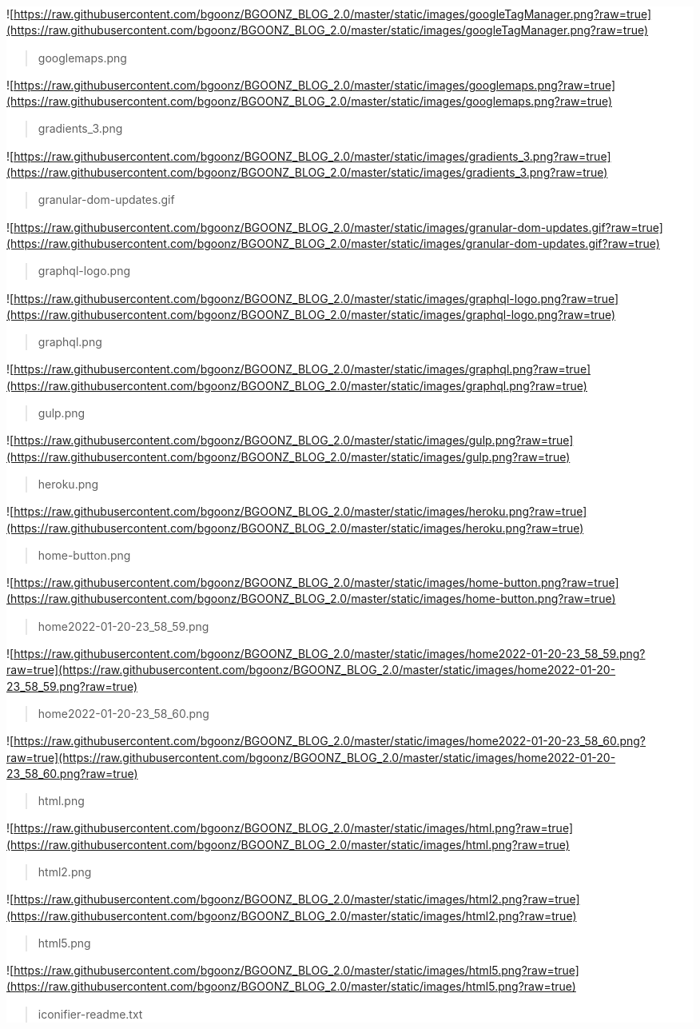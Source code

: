 ![https://raw.githubusercontent.com/bgoonz/BGOONZ_BLOG_2.0/master/static/images/googleTagManager.png?raw=true](https://raw.githubusercontent.com/bgoonz/BGOONZ_BLOG_2.0/master/static/images/googleTagManager.png?raw=true)

> googlemaps.png

![https://raw.githubusercontent.com/bgoonz/BGOONZ_BLOG_2.0/master/static/images/googlemaps.png?raw=true](https://raw.githubusercontent.com/bgoonz/BGOONZ_BLOG_2.0/master/static/images/googlemaps.png?raw=true)

> gradients_3.png

![https://raw.githubusercontent.com/bgoonz/BGOONZ_BLOG_2.0/master/static/images/gradients_3.png?raw=true](https://raw.githubusercontent.com/bgoonz/BGOONZ_BLOG_2.0/master/static/images/gradients_3.png?raw=true)

> granular-dom-updates.gif

![https://raw.githubusercontent.com/bgoonz/BGOONZ_BLOG_2.0/master/static/images/granular-dom-updates.gif?raw=true](https://raw.githubusercontent.com/bgoonz/BGOONZ_BLOG_2.0/master/static/images/granular-dom-updates.gif?raw=true)

> graphql-logo.png

![https://raw.githubusercontent.com/bgoonz/BGOONZ_BLOG_2.0/master/static/images/graphql-logo.png?raw=true](https://raw.githubusercontent.com/bgoonz/BGOONZ_BLOG_2.0/master/static/images/graphql-logo.png?raw=true)

> graphql.png

![https://raw.githubusercontent.com/bgoonz/BGOONZ_BLOG_2.0/master/static/images/graphql.png?raw=true](https://raw.githubusercontent.com/bgoonz/BGOONZ_BLOG_2.0/master/static/images/graphql.png?raw=true)

> gulp.png

![https://raw.githubusercontent.com/bgoonz/BGOONZ_BLOG_2.0/master/static/images/gulp.png?raw=true](https://raw.githubusercontent.com/bgoonz/BGOONZ_BLOG_2.0/master/static/images/gulp.png?raw=true)

> heroku.png

![https://raw.githubusercontent.com/bgoonz/BGOONZ_BLOG_2.0/master/static/images/heroku.png?raw=true](https://raw.githubusercontent.com/bgoonz/BGOONZ_BLOG_2.0/master/static/images/heroku.png?raw=true)

> home-button.png

![https://raw.githubusercontent.com/bgoonz/BGOONZ_BLOG_2.0/master/static/images/home-button.png?raw=true](https://raw.githubusercontent.com/bgoonz/BGOONZ_BLOG_2.0/master/static/images/home-button.png?raw=true)

> home2022-01-20-23_58_59.png

![https://raw.githubusercontent.com/bgoonz/BGOONZ_BLOG_2.0/master/static/images/home2022-01-20-23_58_59.png?raw=true](https://raw.githubusercontent.com/bgoonz/BGOONZ_BLOG_2.0/master/static/images/home2022-01-20-23_58_59.png?raw=true)

> home2022-01-20-23_58_60.png

![https://raw.githubusercontent.com/bgoonz/BGOONZ_BLOG_2.0/master/static/images/home2022-01-20-23_58_60.png?raw=true](https://raw.githubusercontent.com/bgoonz/BGOONZ_BLOG_2.0/master/static/images/home2022-01-20-23_58_60.png?raw=true)

> html.png

![https://raw.githubusercontent.com/bgoonz/BGOONZ_BLOG_2.0/master/static/images/html.png?raw=true](https://raw.githubusercontent.com/bgoonz/BGOONZ_BLOG_2.0/master/static/images/html.png?raw=true)

> html2.png

![https://raw.githubusercontent.com/bgoonz/BGOONZ_BLOG_2.0/master/static/images/html2.png?raw=true](https://raw.githubusercontent.com/bgoonz/BGOONZ_BLOG_2.0/master/static/images/html2.png?raw=true)

> html5.png

![https://raw.githubusercontent.com/bgoonz/BGOONZ_BLOG_2.0/master/static/images/html5.png?raw=true](https://raw.githubusercontent.com/bgoonz/BGOONZ_BLOG_2.0/master/static/images/html5.png?raw=true)

> iconifier-readme.txt
